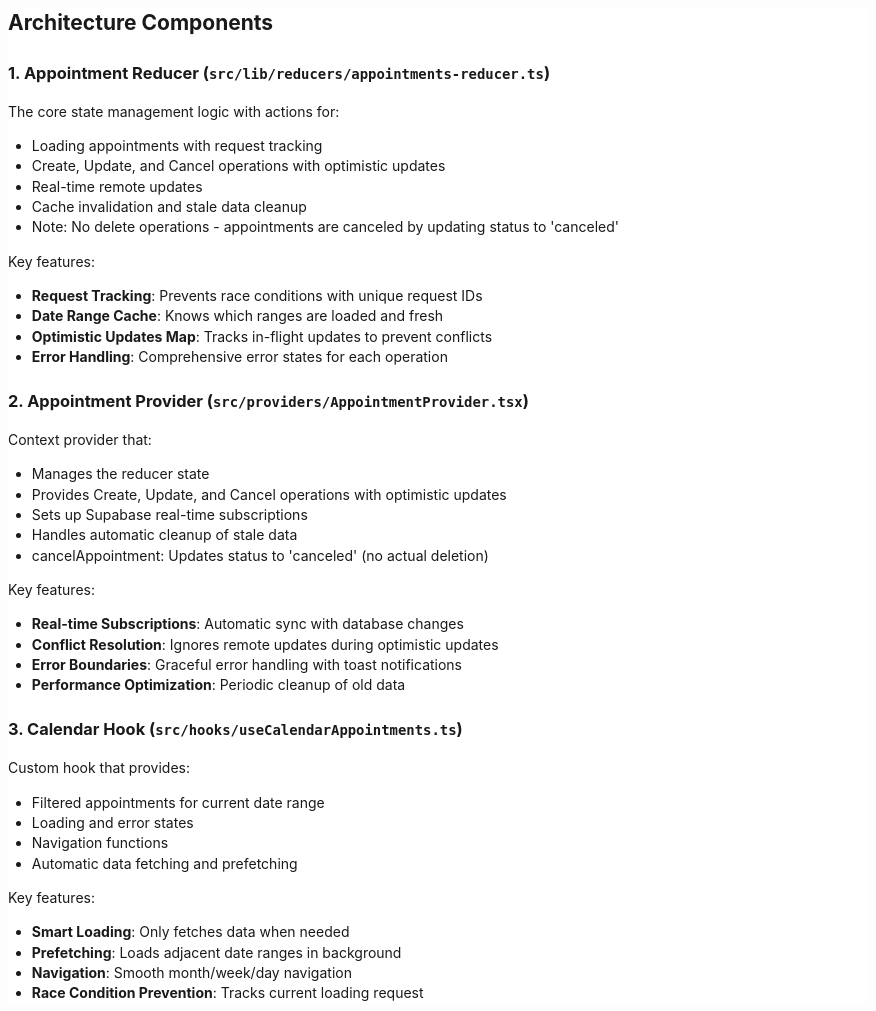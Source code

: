## Architecture Components

### 1. Appointment Reducer (`src/lib/reducers/appointments-reducer.ts`)

The core state management logic with actions for:

- Loading appointments with request tracking
- Create, Update, and Cancel operations with optimistic updates
- Real-time remote updates
- Cache invalidation and stale data cleanup
- Note: No delete operations - appointments are canceled by updating status to 'canceled'

Key features:

- **Request Tracking**: Prevents race conditions with unique request IDs
- **Date Range Cache**: Knows which ranges are loaded and fresh
- **Optimistic Updates Map**: Tracks in-flight updates to prevent conflicts
- **Error Handling**: Comprehensive error states for each operation

### 2. Appointment Provider (`src/providers/AppointmentProvider.tsx`)

Context provider that:

- Manages the reducer state
- Provides Create, Update, and Cancel operations with optimistic updates
- Sets up Supabase real-time subscriptions
- Handles automatic cleanup of stale data
- cancelAppointment: Updates status to 'canceled' (no actual deletion)

Key features:

- **Real-time Subscriptions**: Automatic sync with database changes
- **Conflict Resolution**: Ignores remote updates during optimistic updates
- **Error Boundaries**: Graceful error handling with toast notifications
- **Performance Optimization**: Periodic cleanup of old data

### 3. Calendar Hook (`src/hooks/useCalendarAppointments.ts`)

Custom hook that provides:

- Filtered appointments for current date range
- Loading and error states
- Navigation functions
- Automatic data fetching and prefetching

Key features:

- **Smart Loading**: Only fetches data when needed
- **Prefetching**: Loads adjacent date ranges in background
- **Navigation**: Smooth month/week/day navigation
- **Race Condition Prevention**: Tracks current loading request
